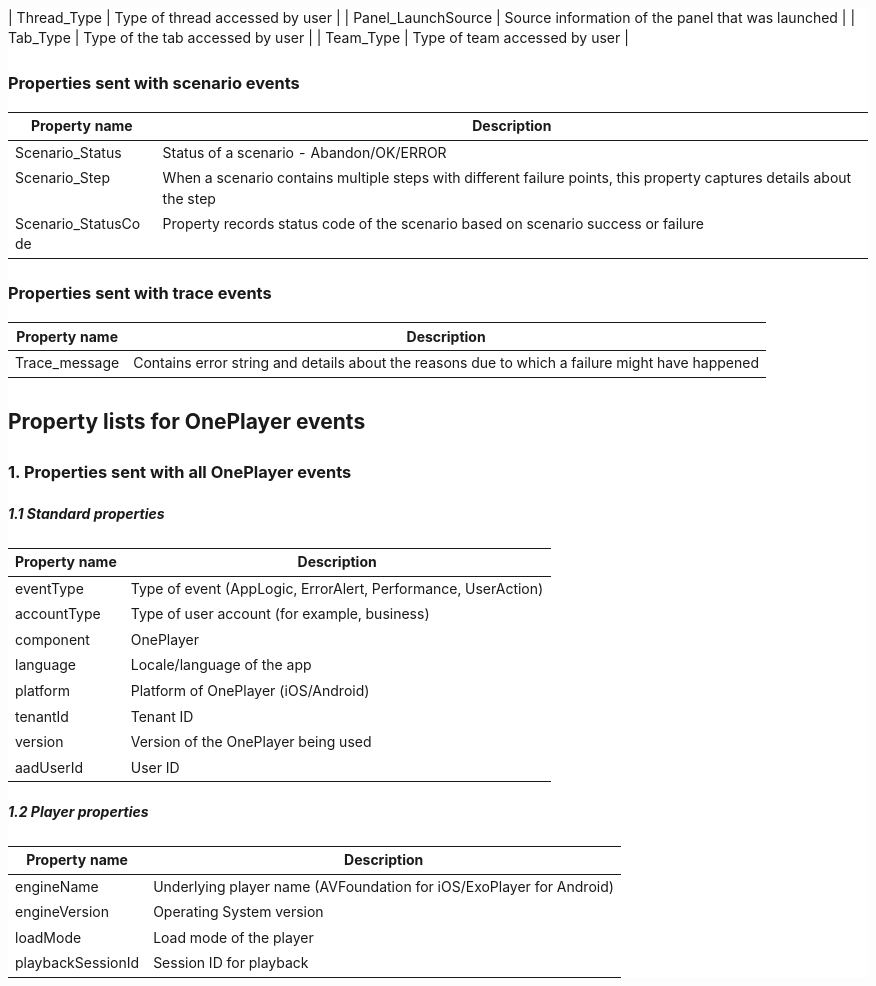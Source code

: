 | Thread_Type        | Type of thread accessed by user                          |
| Panel_LaunchSource | Source information of the panel that was launched        |
| Tab_Type           | Type of the tab accessed by user                         |
| Team_Type          | Type of team accessed by user                            |

### Properties sent with scenario events

| Property name        | Description |
|----------------------|-------------|
| Scenario_Status      | Status of a scenario - Abandon/OK/ERROR |
| Scenario_Step        | When a scenario contains multiple steps with different failure points, this property captures details about the step |
| Scenario_StatusCode  | Property records status code of the scenario based on scenario success or failure |

### Properties sent with trace events

| Property name | Description                                                                                    |
|---------------|------------------------------------------------------------------------------------------------|
| Trace_message | Contains error string and details about the reasons due to which a failure might have happened |

## Property lists for OnePlayer events

### 1. Properties sent with all OnePlayer events
##### 1.1 Standard properties
| Property name | Description                                                                                    |
|---------------|------------------------------------------------------------------------------------------------|
| eventType | Type of event (AppLogic, ErrorAlert, Performance, UserAction) |
| accountType   | Type of user account (for example, business) |
| component     | OnePlayer |
| language      | Locale/language of the app |
| platform      | Platform of OnePlayer (iOS/Android) |
| tenantId      | Tenant ID|
| version       | Version of the OnePlayer being used |
| aadUserId     | User ID |                                

##### 1.2 Player properties
| Property name | Description                                                                                    |
|---------------|------------------------------------------------------------------------------------------------|
| engineName    | Underlying player name (AVFoundation for iOS/ExoPlayer for Android) |
| engineVersion | Operating System version |
| loadMode      | Load mode of the player |
| playbackSessionId | Session ID for playback |
